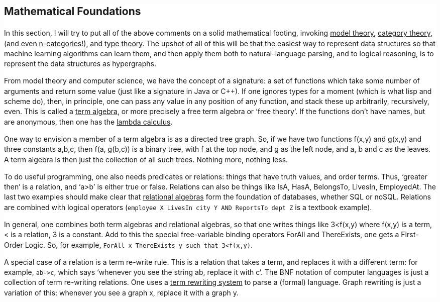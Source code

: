 Mathematical Foundations
------------------------

In this section, I will try to put all of the above comments on a solid
mathematical footing, invoking [model
theory](http://en.wikipedia.org/wiki/Model_theory), [category
theory](http://en.wikipedia.org/wiki/Category_theory), (and even
[n-categories](http://ncatlab.org)!), and [type
theory](http://en.wikipedia.org/wiki/Type_theory). The upshot of all of
this will be that the easiest way to represent data structures so that
machine learning algorithms can learn them, and then apply them both to
natural-language parsing, and to logical reasoning, is to represent the
data structures as hypergraphs.

From model theory and computer science, we have the concept of a
signature: a set of functions which take some number of arguments and
return some value (just like a signature in Java or C++). If one ignores
types for a moment (which is what lisp and scheme do), then, in
principle, one can pass any value in any position of any function, and
stack these up arbitrarily, recursively, even. This is called a [term
algebra](http://en.wikipedia.org/wiki/Term_algebra), or more precisely a
free term algebra or ‘free theory’. If the functions don’t have names,
but are anonymous, then one has the [lambda
calculus](http://en.wikipedia.org/wiki/Lambda_calculus).

One way to envision a member of a term algebra is as a directed tree
graph. So, if we have two functions f(x,y) and g(x,y) and three
constants a,b,c, then f(a, g(b,c)) is a binary tree, with f at the top
node, and g as the left node, and a, b and c as the leaves. A term
algebra is then just the collection of all such trees. Nothing more,
nothing less.

To do useful programming, one also needs predicates or relations: things
that have truth values, and order terms. Thus, ‘greater then’ is a
relation, and ‘a\>b’ is either true or false. Relations can also be
things like IsA, HasA, BelongsTo, LivesIn, EmployedAt. The last two
examples should make clear that [relational
algebras](http://en.wikipedia.org/wiki/Relational_algebra) form the
foundation of databases, whether SQL or noSQL. Relations are combined
with logical operators (`employee X LivesIn city Y AND ReportsTo dept Z`
is a textbook example).

In general, one combines both term algebras and relational algebras, so
that one writes things like 3<f(x,y) where f(x,y) is a term, < is a
relation, 3 is a constant. Add to this the special free-variable binding
operators ForAll and ThereExists, one gets a First-Order Logic. So, for
example, `ForAll x ThereExists y such that 3<f(x,y)`.

A special case of a relation is a term re-write rule. This is a relation
that takes a term, and replaces it with a different term: for example,
`ab->c`, which says ‘whenever you see the string ab, replace it with c’.
The BNF notation of computer languages is just a collection of term
re-writing relations. One uses a [term rewriting
system](http://en.wikipedia.org/wiki/Term_rewriting_system) to parse a
(formal) language. Graph rewriting is just a variation of this: whenever
you see a graph x, replace it with a graph y.
